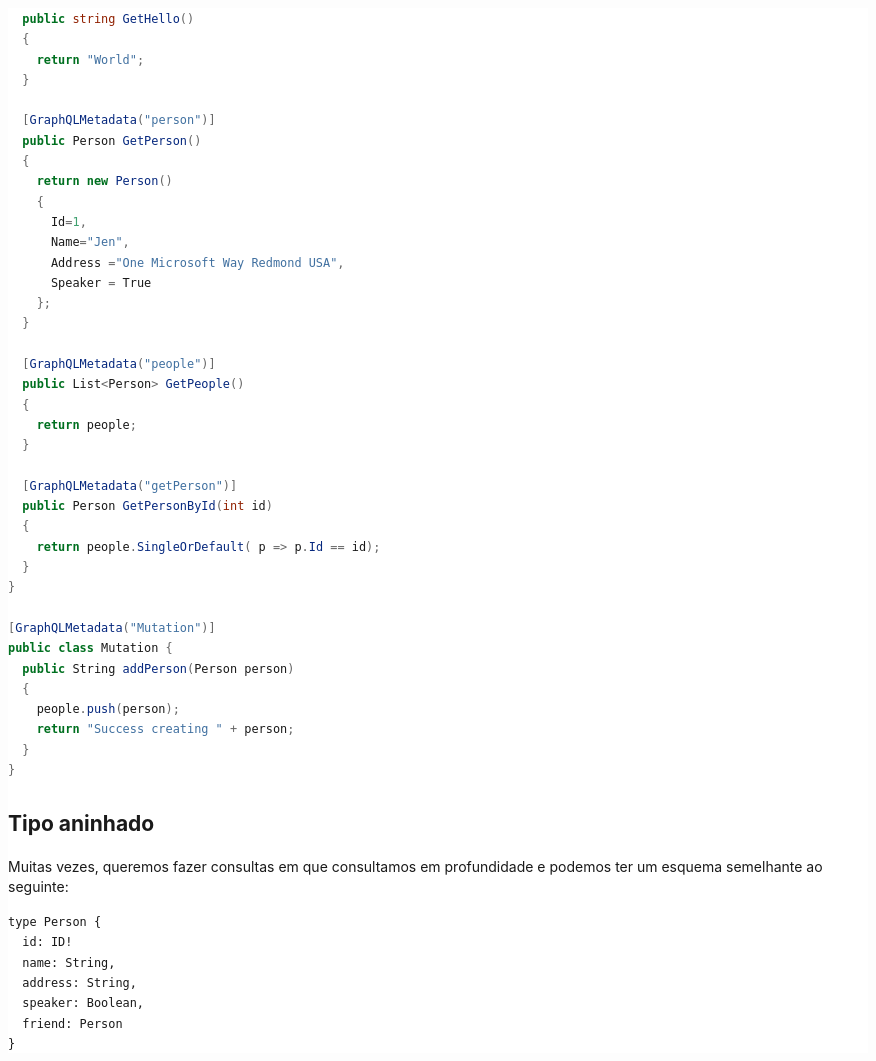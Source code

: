 ```csharp
  public string GetHello() 
  {
    return "World";
  }

  [GraphQLMetadata("person")]
  public Person GetPerson() 
  {
    return new Person()
    { 
      Id=1, 
      Name="Jen",
      Address ="One Microsoft Way Redmond USA",
      Speaker = True
    };
  }

  [GraphQLMetadata("people")]
  public List<Person> GetPeople() 
  {
    return people;
  }

  [GraphQLMetadata("getPerson")]
  public Person GetPersonById(int id) 
  {
    return people.SingleOrDefault( p => p.Id == id);
  }
}

[GraphQLMetadata("Mutation")]
public class Mutation {
  public String addPerson(Person person) 
  {
    people.push(person);
    return "Success creating " + person;
  } 
}
```

## Tipo aninhado

Muitas vezes, queremos fazer consultas em que consultamos em profundidade e podemos ter um esquema semelhante ao seguinte:

```
type Person {
  id: ID!
  name: String,
  address: String,
  speaker: Boolean,
  friend: Person
}
```
